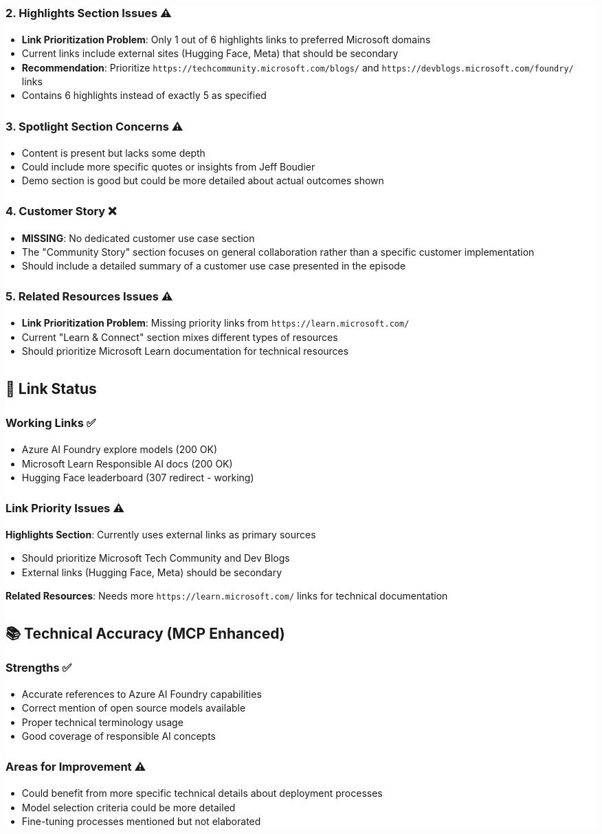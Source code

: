 ### 2. Highlights Section Issues ⚠️
- **Link Prioritization Problem**: Only 1 out of 6 highlights links to preferred Microsoft domains
- Current links include external sites (Hugging Face, Meta) that should be secondary
- **Recommendation**: Prioritize `https://techcommunity.microsoft.com/blogs/` and `https://devblogs.microsoft.com/foundry/` links
- Contains 6 highlights instead of exactly 5 as specified

### 3. Spotlight Section Concerns ⚠️
- Content is present but lacks some depth
- Could include more specific quotes or insights from Jeff Boudier
- Demo section is good but could be more detailed about actual outcomes shown

### 4. Customer Story ❌
- **MISSING**: No dedicated customer use case section
- The "Community Story" section focuses on general collaboration rather than a specific customer implementation
- Should include a detailed summary of a customer use case presented in the episode

### 5. Related Resources Issues ⚠️
- **Link Prioritization Problem**: Missing priority links from `https://learn.microsoft.com/`
- Current "Learn & Connect" section mixes different types of resources
- Should prioritize Microsoft Learn documentation for technical resources

## 🔗 Link Status

### Working Links ✅
- Azure AI Foundry explore models (200 OK)
- Microsoft Learn Responsible AI docs (200 OK)
- Hugging Face leaderboard (307 redirect - working)

### Link Priority Issues ⚠️
**Highlights Section**: Currently uses external links as primary sources
- Should prioritize Microsoft Tech Community and Dev Blogs
- External links (Hugging Face, Meta) should be secondary

**Related Resources**: Needs more `https://learn.microsoft.com/` links for technical documentation

## 📚 Technical Accuracy (MCP Enhanced)

### Strengths ✅
- Accurate references to Azure AI Foundry capabilities
- Correct mention of open source models available
- Proper technical terminology usage
- Good coverage of responsible AI concepts

### Areas for Improvement ⚠️
- Could benefit from more specific technical details about deployment processes
- Model selection criteria could be more detailed
- Fine-tuning processes mentioned but not elaborated
